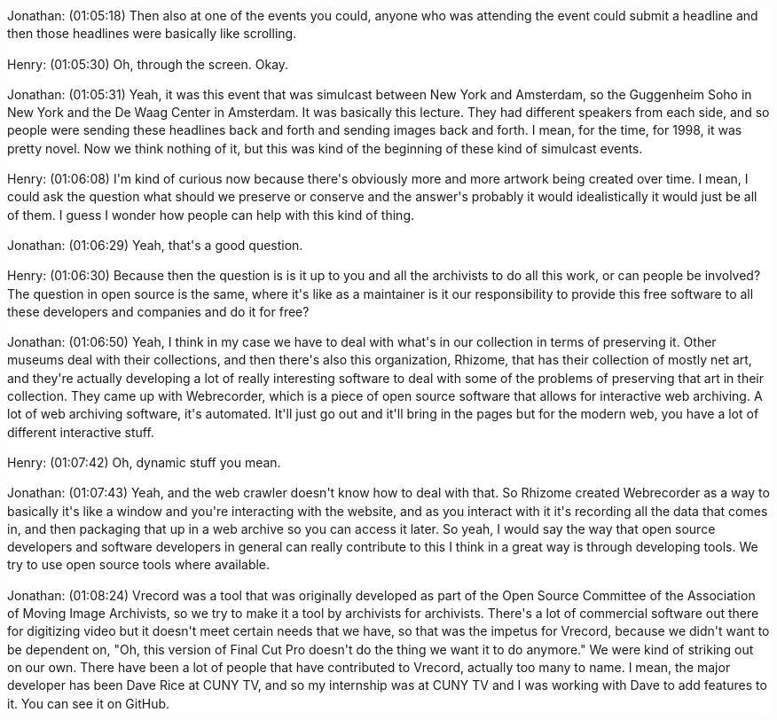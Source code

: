 Jonathan: (01:05:18)
Then also at one of the events you could, anyone who was attending the event could submit a headline and then those headlines were basically like scrolling.

Henry: (01:05:30)
Oh, through the screen. Okay.

Jonathan: (01:05:31)
Yeah, it was this event that was simulcast between New York and Amsterdam, so the Guggenheim Soho in New York and the De Waag Center in Amsterdam. It was basically this lecture. They had different speakers from each side, and so people were sending these headlines back and forth and sending images back and forth. I mean, for the time, for 1998, it was pretty novel. Now we think nothing of it, but this was kind of the beginning of these kind of simulcast events.

Henry: (01:06:08)
I'm kind of curious now because there's obviously more and more artwork being created over time. I mean, I could ask the question what should we preserve or conserve and the answer's probably it would idealistically it would just be all of them. I guess I wonder how people can help with this kind of thing.

Jonathan: (01:06:29)
Yeah, that's a good question.

Henry: (01:06:30)
Because then the question is is it up to you and all the archivists to do all this work, or can people be involved? The question in open source is the same, where it's like as a maintainer is it our responsibility to provide this free software to all these developers and companies and do it for free?

Jonathan: (01:06:50)
Yeah, I think in my case we have to deal with what's in our collection in terms of preserving it. Other museums deal with their collections, and then there's also this organization, Rhizome, that has their collection of mostly net art, and they're actually developing a lot of really interesting software to deal with some of the problems of preserving that art in their collection. They came up with Webrecorder, which is a piece of open source software that allows for interactive web archiving. A lot of web archiving software, it's automated. It'll just go out and it'll bring in the pages but for the modern web, you have a lot of different interactive stuff.

Henry: (01:07:42)
Oh, dynamic stuff you mean.

Jonathan: (01:07:43)
Yeah, and the web crawler doesn't know how to deal with that. So Rhizome created Webrecorder as a way to basically it's like a window and you're interacting with the website, and as you interact with it it's recording all the data that comes in, and then packaging that up in a web archive so you can access it later. So yeah, I would say the way that open source developers and software developers in general can really contribute to this I think in a great way is through developing tools. We try to use open source tools where available.

Jonathan: (01:08:24)
Vrecord was a tool that was originally developed as part of the Open Source Committee of the Association of Moving Image Archivists, so we try to make it a tool by archivists for archivists. There's a lot of commercial software out there for digitizing video but it doesn't meet certain needs that we have, so that was the impetus for Vrecord, because we didn't want to be dependent on, "Oh, this version of Final Cut Pro doesn't do the thing we want it to do anymore." We were kind of striking out on our own. There have been a lot of people that have contributed to Vrecord, actually too many to name. I mean, the major developer has been Dave Rice at CUNY TV, and so my internship was at CUNY TV and I was working with Dave to add features to it. You can see it on GitHub.
